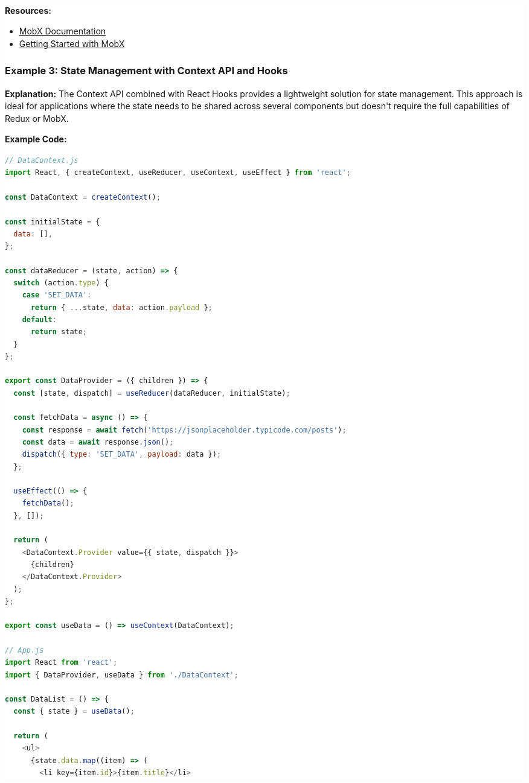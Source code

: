 
**Resources:**
- [MobX Documentation](https://mobx.js.org/README.html)
- [Getting Started with MobX](https://mobx.js.org/getting-started)

### Example 3: State Management with Context API and Hooks

**Explanation:**
The Context API combined with React Hooks provides a lightweight solution for state management. This approach is ideal for applications where the state needs to be shared across several components but doesn't require the full capabilities of Redux or MobX.

**Example Code:**
```js
// DataContext.js
import React, { createContext, useReducer, useContext, useEffect } from 'react';

const DataContext = createContext();

const initialState = {
  data: [],
};

const dataReducer = (state, action) => {
  switch (action.type) {
    case 'SET_DATA':
      return { ...state, data: action.payload };
    default:
      return state;
  }
};

export const DataProvider = ({ children }) => {
  const [state, dispatch] = useReducer(dataReducer, initialState);

  const fetchData = async () => {
    const response = await fetch('https://jsonplaceholder.typicode.com/posts');
    const data = await response.json();
    dispatch({ type: 'SET_DATA', payload: data });
  };

  useEffect(() => {
    fetchData();
  }, []);

  return (
    <DataContext.Provider value={{ state, dispatch }}>
      {children}
    </DataContext.Provider>
  );
};

export const useData = () => useContext(DataContext);

// App.js
import React from 'react';
import { DataProvider, useData } from './DataContext';

const DataList = () => {
  const { state } = useData();

  return (
    <ul>
      {state.data.map((item) => (
        <li key={item.id}>{item.title}</li>
```